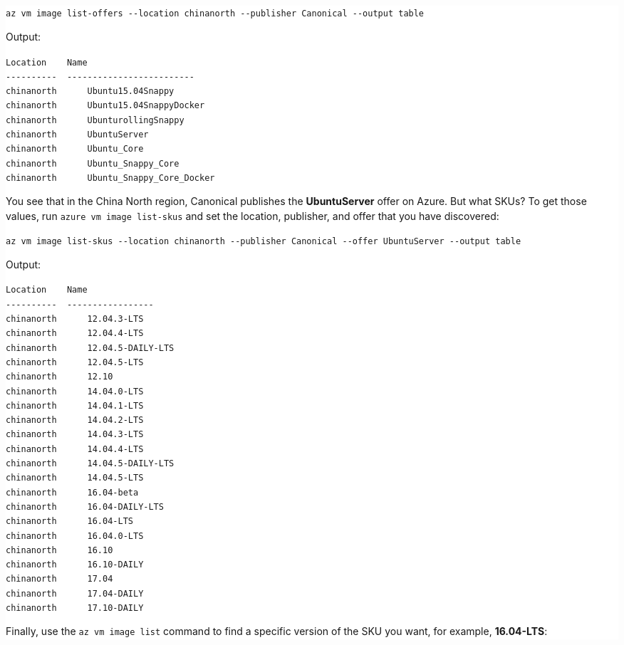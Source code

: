 ```azurecli
az vm image list-offers --location chinanorth --publisher Canonical --output table
```

Output:

```
Location    Name
----------  -------------------------
chinanorth      Ubuntu15.04Snappy
chinanorth      Ubuntu15.04SnappyDocker
chinanorth      UbunturollingSnappy
chinanorth      UbuntuServer
chinanorth      Ubuntu_Core
chinanorth      Ubuntu_Snappy_Core
chinanorth      Ubuntu_Snappy_Core_Docker
```
You see that in the China North region, Canonical publishes the **UbuntuServer** offer on Azure. But what SKUs? To get those values, run `azure vm image list-skus` and set the location, publisher, and offer that you have discovered:

```azurecli
az vm image list-skus --location chinanorth --publisher Canonical --offer UbuntuServer --output table
```

Output:

```
Location    Name
----------  -----------------
chinanorth      12.04.3-LTS
chinanorth      12.04.4-LTS
chinanorth      12.04.5-DAILY-LTS
chinanorth      12.04.5-LTS
chinanorth      12.10
chinanorth      14.04.0-LTS
chinanorth      14.04.1-LTS
chinanorth      14.04.2-LTS
chinanorth      14.04.3-LTS
chinanorth      14.04.4-LTS
chinanorth      14.04.5-DAILY-LTS
chinanorth      14.04.5-LTS
chinanorth      16.04-beta
chinanorth      16.04-DAILY-LTS
chinanorth      16.04-LTS
chinanorth      16.04.0-LTS
chinanorth      16.10
chinanorth      16.10-DAILY
chinanorth      17.04
chinanorth      17.04-DAILY
chinanorth      17.10-DAILY
```

Finally, use the `az vm image list` command to find a specific version of the SKU you want, for example, **16.04-LTS**:
